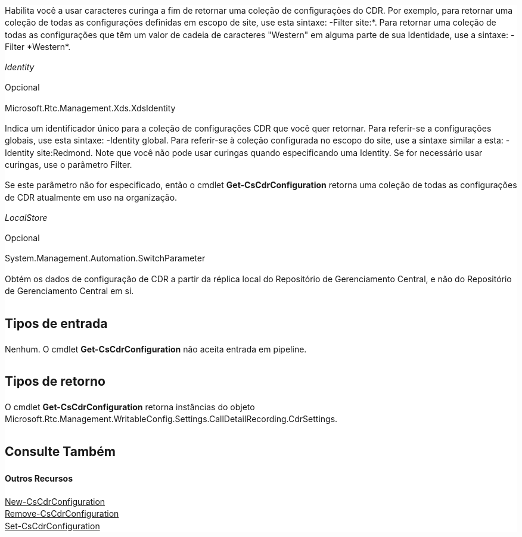 <td><p>Habilita você a usar caracteres curinga a fim de retornar uma coleção de configurações do CDR. Por exemplo, para retornar uma coleção de todas as configurações definidas em escopo de site, use esta sintaxe: -Filter site:*. Para retornar uma coleção de todas as configurações que têm um valor de cadeia de caracteres &quot;Western&quot; em alguma parte de sua Identidade, use a sintaxe: -Filter *Western*.</p></td>
</tr>
<tr class="even">
<td><p><em>Identity</em></p></td>
<td><p>Opcional</p></td>
<td><p>Microsoft.Rtc.Management.Xds.XdsIdentity</p></td>
<td><p>Indica um identificador único para a coleção de configurações CDR que você quer retornar. Para referir-se a configurações globais, use esta sintaxe: -Identity global. Para referir-se à coleção configurada no escopo do site, use a sintaxe similar a esta: -Identity site:Redmond. Note que você não pode usar curingas quando especificando uma Identity. Se for necessário usar curingas, use o parâmetro Filter.</p>
<p>Se este parâmetro não for especificado, então o cmdlet <strong>Get-CsCdrConfiguration</strong> retorna uma coleção de todas as configurações de CDR atualmente em uso na organização.</p></td>
</tr>
<tr class="odd">
<td><p><em>LocalStore</em></p></td>
<td><p>Opcional</p></td>
<td><p>System.Management.Automation.SwitchParameter</p></td>
<td><p>Obtém os dados de configuração de CDR a partir da réplica local do Repositório de Gerenciamento Central, e não do Repositório de Gerenciamento Central em si.</p></td>
</tr>
</tbody>
</table>


## Tipos de entrada

Nenhum. O cmdlet **Get-CsCdrConfiguration** não aceita entrada em pipeline.

## Tipos de retorno

O cmdlet **Get-CsCdrConfiguration** retorna instâncias do objeto Microsoft.Rtc.Management.WritableConfig.Settings.CallDetailRecording.CdrSettings.

## Consulte Também

#### Outros Recursos

[New-CsCdrConfiguration](new-cscdrconfiguration.md)  
[Remove-CsCdrConfiguration](remove-cscdrconfiguration.md)  
[Set-CsCdrConfiguration](set-cscdrconfiguration.md)

